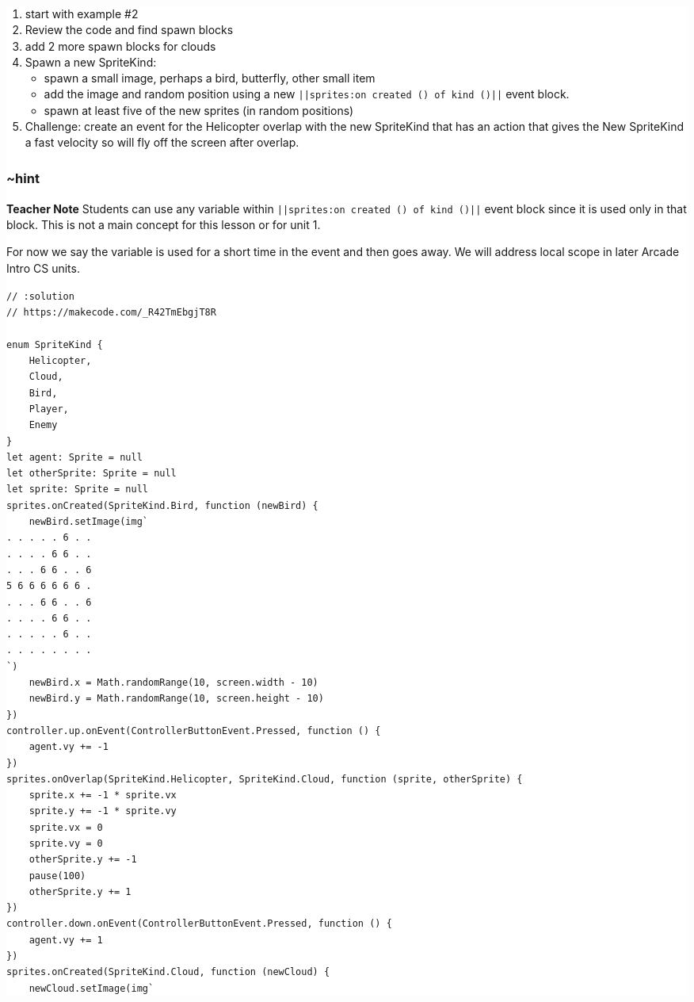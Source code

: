1. start with example #2 
2. Review the code and find spawn blocks
3. add 2 more spawn blocks for clouds
4. Spawn a new SpriteKind: 
    - spawn a small image, perhaps a bird, butterfly, other small item
    - add the image and random position using a new ``||sprites:on created () of kind ()||`` event block. 
    - spawn at least five of the new sprites (in random positions)
5. Challenge: create an event for the Helicopter overlap with the new SpriteKind that has an action that gives the New SpriteKind a fast velocity so will fly off the screen after overlap.

### ~hint
**Teacher Note**
Students can use any variable within ``||sprites:on created () of kind ()||`` event block since it is used only in that block.  This is not a main concept for this lesson or for unit 1. 

For now we say the variable is used for a short time in the event and then goes away.  We will address local scope in later Arcade Intro CS units.

```blocks
// :solution
// https://makecode.com/_R42TmEbgjT8R

enum SpriteKind {
    Helicopter,
    Cloud,
    Bird,
    Player,
    Enemy
}
let agent: Sprite = null
let otherSprite: Sprite = null
let sprite: Sprite = null
sprites.onCreated(SpriteKind.Bird, function (newBird) {
    newBird.setImage(img`
. . . . . 6 . . 
. . . . 6 6 . . 
. . . 6 6 . . 6 
5 6 6 6 6 6 6 . 
. . . 6 6 . . 6 
. . . . 6 6 . . 
. . . . . 6 . . 
. . . . . . . . 
`)
    newBird.x = Math.randomRange(10, screen.width - 10)
    newBird.y = Math.randomRange(10, screen.height - 10)
})
controller.up.onEvent(ControllerButtonEvent.Pressed, function () {
    agent.vy += -1
})
sprites.onOverlap(SpriteKind.Helicopter, SpriteKind.Cloud, function (sprite, otherSprite) {
    sprite.x += -1 * sprite.vx
    sprite.y += -1 * sprite.vy
    sprite.vx = 0
    sprite.vy = 0
    otherSprite.y += -1
    pause(100)
    otherSprite.y += 1
})
controller.down.onEvent(ControllerButtonEvent.Pressed, function () {
    agent.vy += 1
})
sprites.onCreated(SpriteKind.Cloud, function (newCloud) {
    newCloud.setImage(img`
```